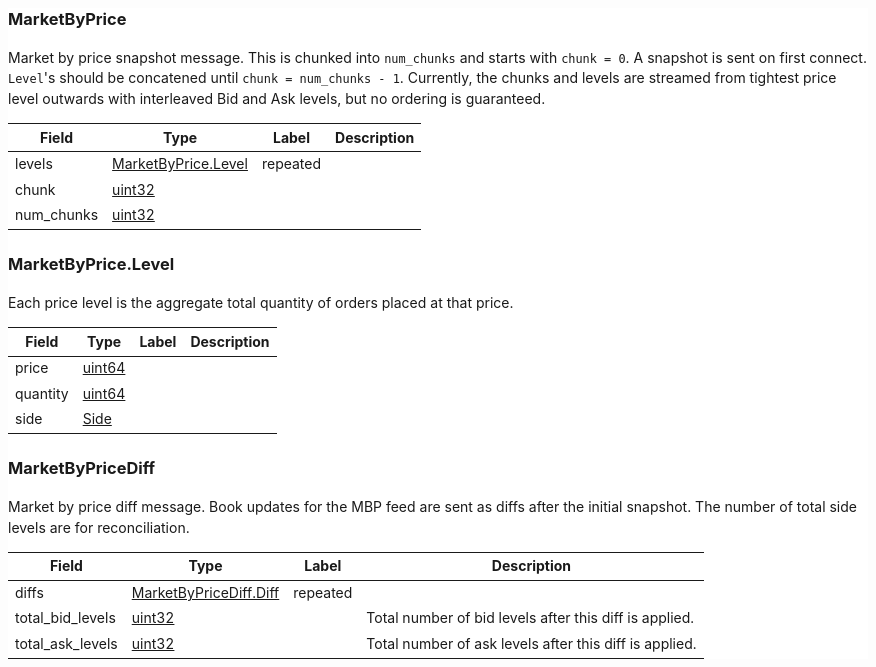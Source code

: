 





### MarketByPrice
Market by price snapshot message. This is chunked into `num_chunks` and starts
with `chunk = 0`. A snapshot is sent on first connect. `Level`'s should be
concatened until `chunk = num_chunks - 1`. Currently, the chunks and levels
are streamed from tightest price level outwards with interleaved Bid and Ask
levels, but no ordering is guaranteed.


| Field | Type | Label | Description |
| ----- | ---- | ----- | ----------- |
| levels | [MarketByPrice.Level](#marketbyprice.level) | repeated |  |
| chunk | [uint32](#uint32) |  |  |
| num_chunks | [uint32](#uint32) |  |  |







### MarketByPrice.Level
Each price level is the aggregate total quantity of orders placed at that
price.


| Field | Type | Label | Description |
| ----- | ---- | ----- | ----------- |
| price | [uint64](#uint64) |  |  |
| quantity | [uint64](#uint64) |  |  |
| side | [Side](#side) |  |  |







### MarketByPriceDiff
Market by price diff message. Book updates for the MBP feed are sent as diffs
after the initial snapshot. The number of total side levels are for
reconciliation.


| Field | Type | Label | Description |
| ----- | ---- | ----- | ----------- |
| diffs | [MarketByPriceDiff.Diff](#marketbypricediff.diff) | repeated |  |
| total_bid_levels | [uint32](#uint32) |  | Total number of bid levels after this diff is applied. |
| total_ask_levels | [uint32](#uint32) |  | Total number of ask levels after this diff is applied. |
